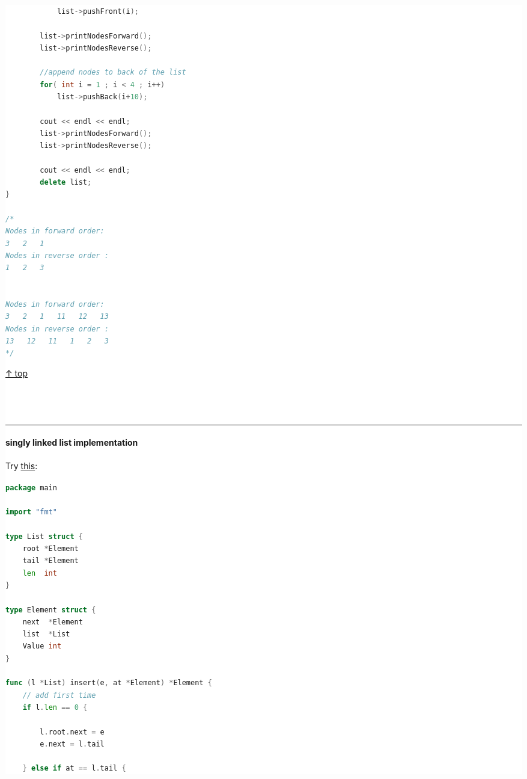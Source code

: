 ```cpp
			list->pushFront(i);
 
		list->printNodesForward();
		list->printNodesReverse();
 
		//append nodes to back of the list
		for( int i = 1 ; i < 4 ; i++)
			list->pushBack(i+10);

		cout << endl << endl;
		list->printNodesForward();
		list->printNodesReverse();
 
		cout << endl << endl;
		delete list;
}
 
/*
Nodes in forward order:
3   2   1   
Nodes in reverse order :
1   2   3   


Nodes in forward order:
3   2   1   11   12   13   
Nodes in reverse order :
13   12   11   1   2   3 
*/

```

[↑ top](#linked-list)
<br><br><br><br><hr>


#### singly linked list implementation

Try [this](http://play.golang.org/p/g7Vjk-yAa-):

```go
package main

import "fmt"

type List struct {
	root *Element
	tail *Element
	len  int
}

type Element struct {
	next  *Element
	list  *List
	Value int
}

func (l *List) insert(e, at *Element) *Element {
	// add first time
	if l.len == 0 {

		l.root.next = e
		e.next = l.tail

	} else if at == l.tail {
```